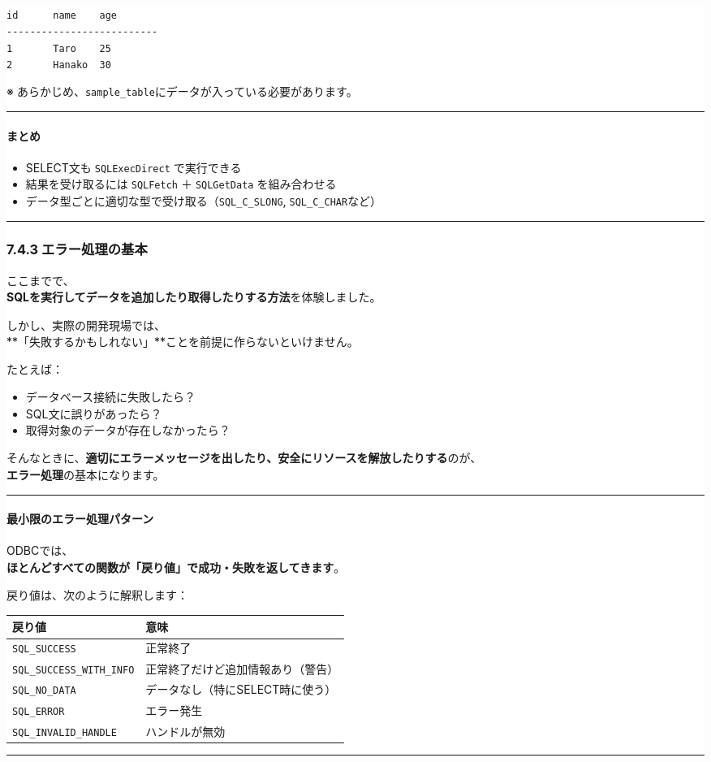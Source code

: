 ```
id      name    age
--------------------------
1       Taro    25
2       Hanako  30
```

※ あらかじめ、`sample_table`にデータが入っている必要があります。

---

#### まとめ

- SELECT文も `SQLExecDirect` で実行できる
- 結果を受け取るには `SQLFetch` ＋ `SQLGetData` を組み合わせる
- データ型ごとに適切な型で受け取る（`SQL_C_SLONG`, `SQL_C_CHAR`など）

---
### 7.4.3 エラー処理の基本

ここまでで、  
**SQLを実行してデータを追加したり取得したりする方法**を体験しました。

しかし、実際の開発現場では、  
**「失敗するかもしれない」**ことを前提に作らないといけません。

たとえば：

- データベース接続に失敗したら？
- SQL文に誤りがあったら？
- 取得対象のデータが存在しなかったら？

そんなときに、**適切にエラーメッセージを出したり、安全にリソースを解放したりする**のが、  
**エラー処理**の基本になります。

---

#### 最小限のエラー処理パターン

ODBCでは、  
**ほとんどすべての関数が「戻り値」で成功・失敗を返してきます**。

戻り値は、次のように解釈します：

| 戻り値 | 意味 |
|:---|:---|
| `SQL_SUCCESS` | 正常終了 |
| `SQL_SUCCESS_WITH_INFO` | 正常終了だけど追加情報あり（警告） |
| `SQL_NO_DATA` | データなし（特にSELECT時に使う） |
| `SQL_ERROR` | エラー発生 |
| `SQL_INVALID_HANDLE` | ハンドルが無効 |

---
